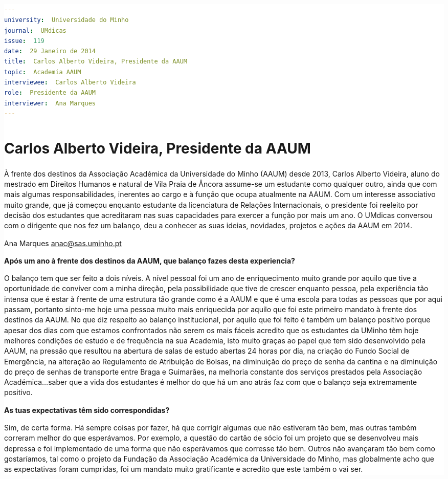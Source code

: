 ```yaml
---
university:  Universidade do Minho
journal:  UMdicas
issue:  119
date:  29 Janeiro de 2014
title:  Carlos Alberto Videira, Presidente da AAUM
topic:  Academia AAUM
interviewee:  Carlos Alberto Videira
role:  Presidente da AAUM
interviewer:  Ana Marques
---
```

 

# Carlos Alberto Videira, Presidente da AAUM 
 

À frente dos destinos da Associação Académica da Universidade do Minho (AAUM) desde 2013, Carlos Alberto Videira, aluno do mestrado em Direitos Humanos e natural de Vila Praia de Âncora assume-se um estudante como qualquer outro, ainda que com mais algumas responsabilidades, inerentes ao cargo e à função que ocupa atualmente na AAUM. Com um interesse associativo muito grande, que já começou enquanto estudante da licenciatura de Relações Internacionais, o presidente foi reeleito por decisão dos estudantes que acreditaram nas suas capacidades para exercer a função por mais um ano. O UMdicas conversou com o dirigente que nos fez um balanço, deu a conhecer as suas ideias, novidades, projetos e ações da AAUM em 2014.

Ana Marques 
anac@sas.uminho.pt 

 
**Após um ano à frente dos destinos da AAUM, que balanço fazes desta experiencia?**

O balanço tem que ser feito a dois níveis. A nível pessoal foi um ano de enriquecimento muito grande por aquilo que tive a oportunidade de conviver com a minha direção, pela possibilidade que tive de crescer enquanto pessoa, pela experiência tão intensa que é estar à frente de uma estrutura tão grande como é a AAUM e que é uma escola para todas as pessoas que por aqui passam, portanto sinto-me hoje uma pessoa muito mais enriquecida por aquilo que foi este primeiro mandato à frente dos destinos da AAUM. No que diz respeito ao balanço institucional, por aquilo que foi feito é também um balanço positivo porque apesar dos dias com que estamos confrontados não serem os mais fáceis acredito que os estudantes da UMinho têm hoje melhores condições de estudo e de frequência na sua Academia, isto muito graças ao papel que tem sido desenvolvido pela AAUM, na pressão que resultou na abertura de salas de estudo abertas 24 horas por dia, na criação do Fundo Social de Emergência, na alteração ao Regulamento de Atribuição de Bolsas, na diminuição do preço de senha da cantina e na diminuição do preço de senhas de transporte entre Braga e Guimarães, na melhoria constante dos serviços prestados pela Associação Académica…saber que a vida dos estudantes é melhor do que há um ano atrás faz com que o balanço seja extremamente positivo.

 
**As tuas expectativas têm sido correspondidas?**

Sim, de certa forma. Há sempre coisas por fazer, há que corrigir algumas que não estiveram tão bem, mas outras também correram melhor do que esperávamos. Por exemplo, a questão do cartão de sócio foi um projeto que se desenvolveu mais depressa e foi implementado de uma forma que não esperávamos que corresse tão bem. Outros não avançaram tão bem como gostaríamos, tal como o projeto da Fundação da Associação Académica da Universidade do Minho, mas globalmente acho que as expectativas foram cumpridas, foi um mandato muito gratificante e acredito que este também o vai ser.
